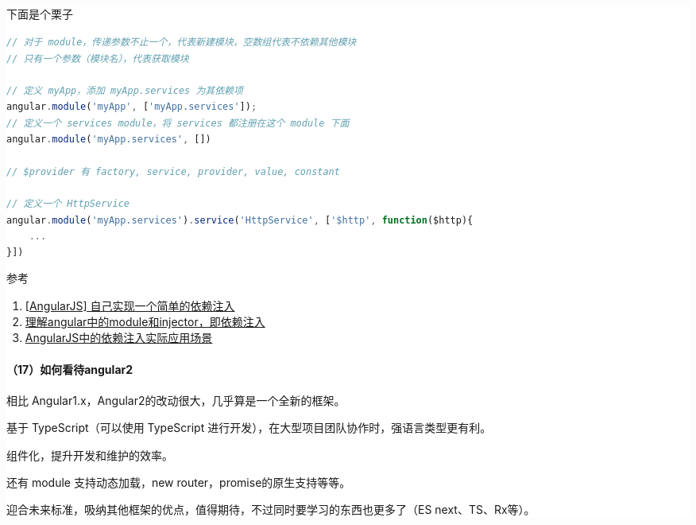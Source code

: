 下面是个栗子

```javascript
// 对于 module，传递参数不止一个，代表新建模块，空数组代表不依赖其他模块
// 只有一个参数（模块名），代表获取模块

// 定义 myApp，添加 myApp.services 为其依赖项
angular.module('myApp', ['myApp.services']);
// 定义一个 services module，将 services 都注册在这个 module 下面
angular.module('myApp.services', [])

// $provider 有 factory, service, provider, value, constant

// 定义一个 HttpService
angular.module('myApp.services').service('HttpService', ['$http', function($http){
    ...
}])
```

参考

1. [[AngularJS\] 自己实现一个简单的依赖注入](https://segmentfault.com/a/1190000003048407cope-in-angularjs/)
2. [理解angular中的module和injector，即依赖注入](http://www.mamicode.com/info-detail-247448.html)
3. [AngularJS中的依赖注入实际应用场景](https://www.zhihu.com/question/28097646)

#### （17）如何看待angular2

相比 Angular1.x，Angular2的改动很大，几乎算是一个全新的框架。

基于 TypeScript（可以使用 TypeScript 进行开发），在大型项目团队协作时，强语言类型更有利。

组件化，提升开发和维护的效率。

还有 module 支持动态加载，new router，promise的原生支持等等。

迎合未来标准，吸纳其他框架的优点，值得期待，不过同时要学习的东西也更多了（ES next、TS、Rx等）。